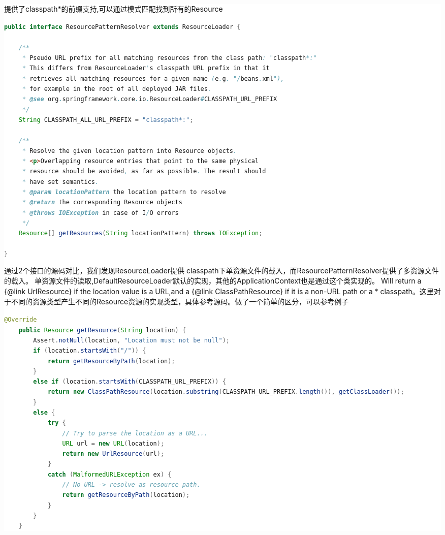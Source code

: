 提供了classpath*的前缀支持,可以通过模式匹配找到所有的Resource

```java
public interface ResourcePatternResolver extends ResourceLoader {

    /**
     * Pseudo URL prefix for all matching resources from the class path: "classpath*:"
     * This differs from ResourceLoader's classpath URL prefix in that it
     * retrieves all matching resources for a given name (e.g. "/beans.xml"),
     * for example in the root of all deployed JAR files.
     * @see org.springframework.core.io.ResourceLoader#CLASSPATH_URL_PREFIX
     */
    String CLASSPATH_ALL_URL_PREFIX = "classpath*:";

    /**
     * Resolve the given location pattern into Resource objects.
     * <p>Overlapping resource entries that point to the same physical
     * resource should be avoided, as far as possible. The result should
     * have set semantics.
     * @param locationPattern the location pattern to resolve
     * @return the corresponding Resource objects
     * @throws IOException in case of I/O errors
     */
    Resource[] getResources(String locationPattern) throws IOException;

}
```

通过2个接口的源码对比，我们发现ResourceLoader提供 classpath下单资源文件的载入，而ResourcePatternResolver提供了多资源文件的载入。 
单资源文件的读取,DefaultResourceLoader默认的实现，其他的ApplicationContext也是通过这个类实现的。 
Will return a {@link UrlResource} if the location value is a URL,and a {@link ClassPathResource} if it is a non-URL path or a * classpath。这里对于不同的资源类型产生不同的Resource资源的实现类型，具体参考源码。做了一个简单的区分，可以参考例子

```java
@Override
    public Resource getResource(String location) {
        Assert.notNull(location, "Location must not be null");
        if (location.startsWith("/")) {
            return getResourceByPath(location);
        }
        else if (location.startsWith(CLASSPATH_URL_PREFIX)) {
            return new ClassPathResource(location.substring(CLASSPATH_URL_PREFIX.length()), getClassLoader());
        }
        else {
            try {
                // Try to parse the location as a URL...
                URL url = new URL(location);
                return new UrlResource(url);
            }
            catch (MalformedURLException ex) {
                // No URL -> resolve as resource path.
                return getResourceByPath(location);
            }
        }
    }
```
